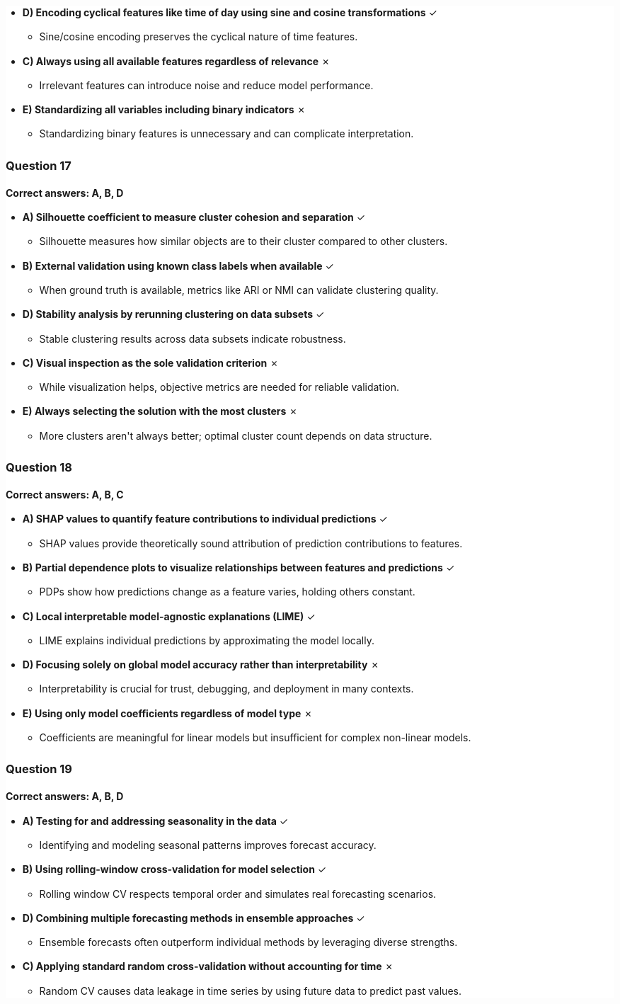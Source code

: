 - **D) Encoding cyclical features like time of day using sine and cosine transformations** ✓
  - Sine/cosine encoding preserves the cyclical nature of time features.

- **C) Always using all available features regardless of relevance** ✗
  - Irrelevant features can introduce noise and reduce model performance.

- **E) Standardizing all variables including binary indicators** ✗
  - Standardizing binary features is unnecessary and can complicate interpretation.

### Question 17
**Correct answers: A, B, D**

- **A) Silhouette coefficient to measure cluster cohesion and separation** ✓
  - Silhouette measures how similar objects are to their cluster compared to other clusters.

- **B) External validation using known class labels when available** ✓
  - When ground truth is available, metrics like ARI or NMI can validate clustering quality.

- **D) Stability analysis by rerunning clustering on data subsets** ✓
  - Stable clustering results across data subsets indicate robustness.

- **C) Visual inspection as the sole validation criterion** ✗
  - While visualization helps, objective metrics are needed for reliable validation.

- **E) Always selecting the solution with the most clusters** ✗
  - More clusters aren't always better; optimal cluster count depends on data structure.

### Question 18
**Correct answers: A, B, C**

- **A) SHAP values to quantify feature contributions to individual predictions** ✓
  - SHAP values provide theoretically sound attribution of prediction contributions to features.

- **B) Partial dependence plots to visualize relationships between features and predictions** ✓
  - PDPs show how predictions change as a feature varies, holding others constant.

- **C) Local interpretable model-agnostic explanations (LIME)** ✓
  - LIME explains individual predictions by approximating the model locally.

- **D) Focusing solely on global model accuracy rather than interpretability** ✗
  - Interpretability is crucial for trust, debugging, and deployment in many contexts.

- **E) Using only model coefficients regardless of model type** ✗
  - Coefficients are meaningful for linear models but insufficient for complex non-linear models.

### Question 19
**Correct answers: A, B, D**

- **A) Testing for and addressing seasonality in the data** ✓
  - Identifying and modeling seasonal patterns improves forecast accuracy.

- **B) Using rolling-window cross-validation for model selection** ✓
  - Rolling window CV respects temporal order and simulates real forecasting scenarios.

- **D) Combining multiple forecasting methods in ensemble approaches** ✓
  - Ensemble forecasts often outperform individual methods by leveraging diverse strengths.

- **C) Applying standard random cross-validation without accounting for time** ✗
  - Random CV causes data leakage in time series by using future data to predict past values.
